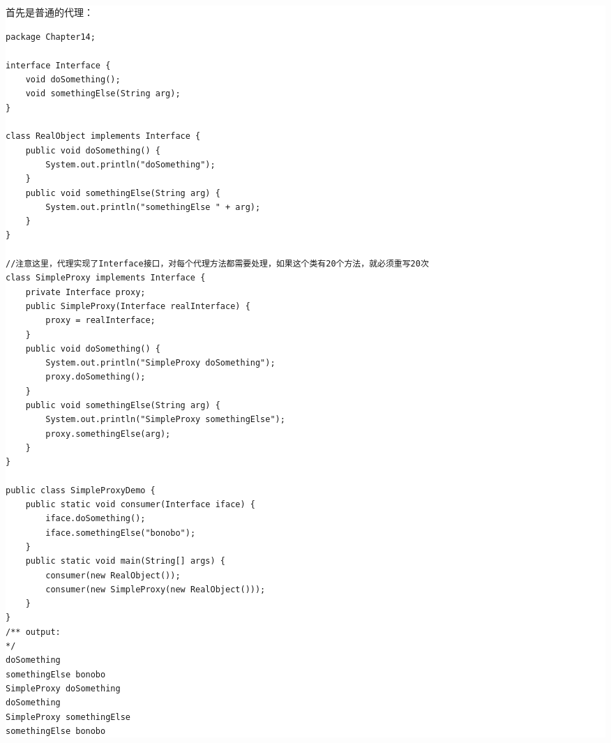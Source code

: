 首先是普通的代理：

```
package Chapter14;

interface Interface {
	void doSomething();
	void somethingElse(String arg);
}

class RealObject implements Interface {
	public void doSomething() {
		System.out.println("doSomething");
	}
	public void somethingElse(String arg) {
		System.out.println("somethingElse " + arg);
	}
}

//注意这里，代理实现了Interface接口，对每个代理方法都需要处理，如果这个类有20个方法，就必须重写20次
class SimpleProxy implements Interface {
	private Interface proxy;
	public SimpleProxy(Interface realInterface) {
		proxy = realInterface;
	}
	public void doSomething() {
		System.out.println("SimpleProxy doSomething");
		proxy.doSomething();
	}
	public void somethingElse(String arg) {
		System.out.println("SimpleProxy somethingElse");
		proxy.somethingElse(arg);
	}
}

public class SimpleProxyDemo {
	public static void consumer(Interface iface) {
		iface.doSomething();
		iface.somethingElse("bonobo");
	}
	public static void main(String[] args) {
		consumer(new RealObject());
		consumer(new SimpleProxy(new RealObject()));
	}
}
/** output:
*/
doSomething
somethingElse bonobo
SimpleProxy doSomething
doSomething
SimpleProxy somethingElse
somethingElse bonobo
```
